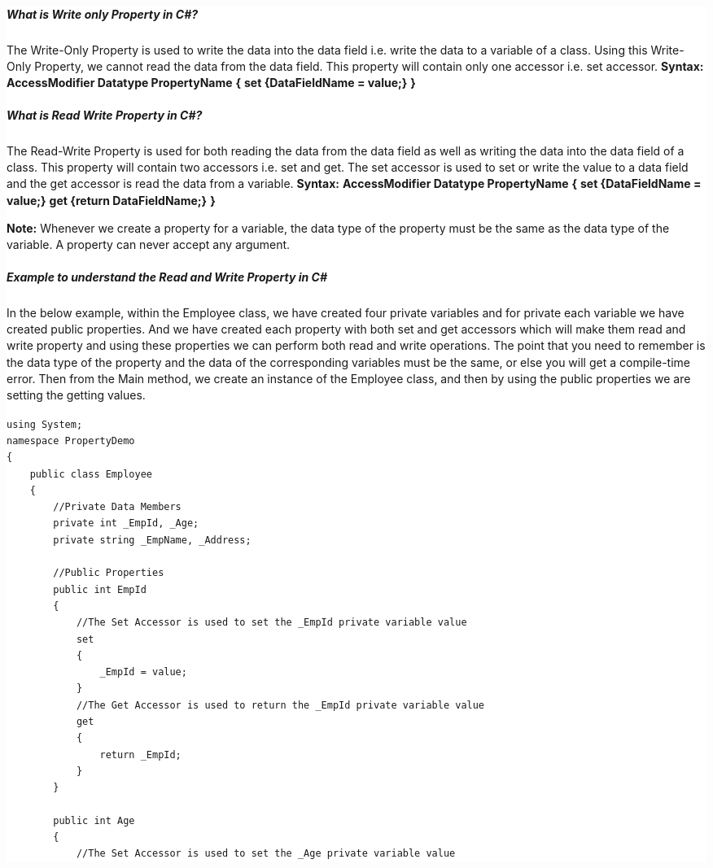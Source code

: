 ##### **What is Write only Property in C#?**

The Write-Only Property is used to write the data into the data field i.e. write the data to a variable of a class. Using this Write-Only Property, we cannot read the data from the data field. This property will contain only one accessor i.e. set accessor.
**Syntax:**
**AccessModifier Datatype PropertyName**
**{**
       **set {DataFieldName = value;}**
**}**

##### **What is Read Write Property in C#?**

The Read-Write Property is used for both reading the data from the data field as well as writing the data into the data field of a class. This property will contain two accessors i.e. set and get. The set accessor is used to set or write the value to a data field and the get accessor is read the data from a variable.
**Syntax:**
**AccessModifier Datatype PropertyName**
**{**
      **set {DataFieldName = value;}**
      **get {return DataFieldName;}**
**}**

**Note:** Whenever we create a property for a variable, the data type of the property must be the same as the data type of the variable. A property can never accept any argument.

##### **Example to understand the Read and Write Property in C#**

In the below example, within the Employee class, we have created four private variables and for private each variable we have created public properties. And we have created each property with both set and get accessors which will make them read and write property and using these properties we can perform both read and write operations. The point that you need to remember is the data type of the property and the data of the corresponding variables must be the same, or else you will get a compile-time error. Then from the Main method, we create an instance of the Employee class, and then by using the public properties we are setting the getting values.

```
using System;
namespace PropertyDemo
{
    public class Employee
    {
        //Private Data Members
        private int _EmpId, _Age;
        private string _EmpName, _Address;

        //Public Properties
        public int EmpId
        {
            //The Set Accessor is used to set the _EmpId private variable value
            set
            {
                _EmpId = value;
            }
            //The Get Accessor is used to return the _EmpId private variable value
            get
            {
                return _EmpId;
            }
        }

        public int Age
        {
            //The Set Accessor is used to set the _Age private variable value
```